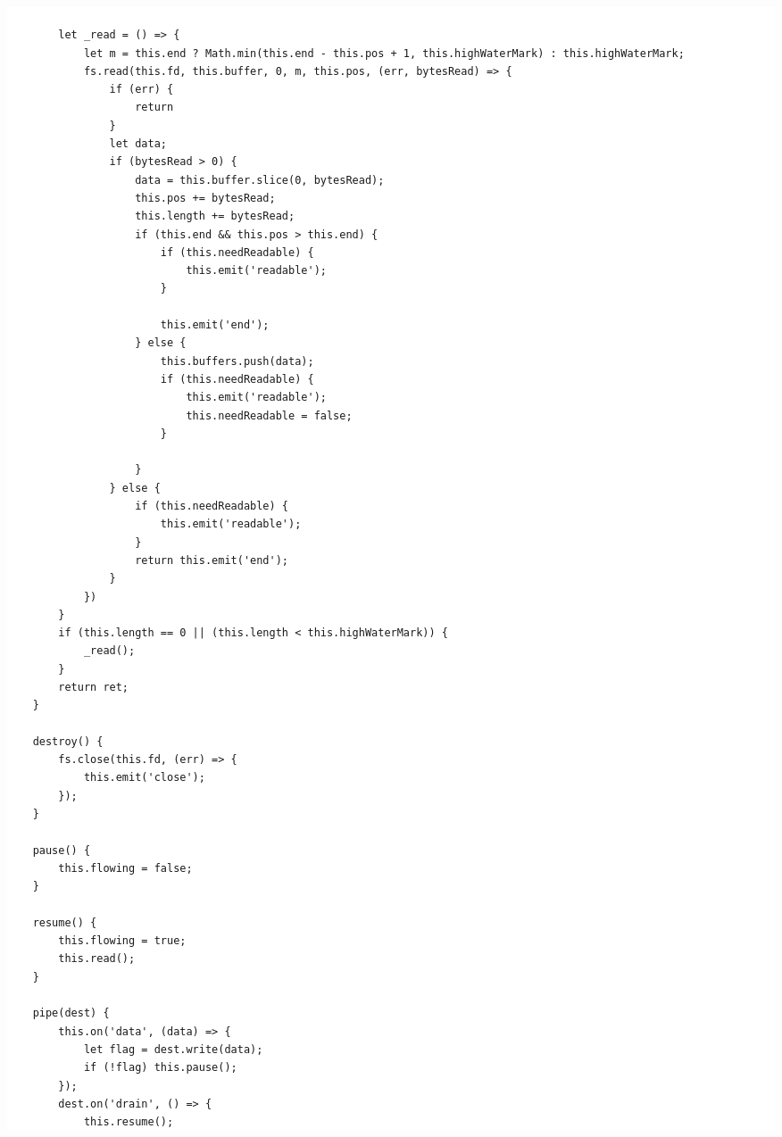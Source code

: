 ```
        
        let _read = () => {
            let m = this.end ? Math.min(this.end - this.pos + 1, this.highWaterMark) : this.highWaterMark;
            fs.read(this.fd, this.buffer, 0, m, this.pos, (err, bytesRead) => {
                if (err) {
                    return
                }
                let data;
                if (bytesRead > 0) {
                    data = this.buffer.slice(0, bytesRead);
                    this.pos += bytesRead;
                    this.length += bytesRead;
                    if (this.end && this.pos > this.end) {
                        if (this.needReadable) {
                            this.emit('readable');
                        }
                        
                        this.emit('end');
                    } else {
                        this.buffers.push(data);
                        if (this.needReadable) {
                            this.emit('readable');
                            this.needReadable = false;
                        }
                        
                    }
                } else {
                    if (this.needReadable) {
                        this.emit('readable');
                    }
                    return this.emit('end');
                }
            })
        }
        if (this.length == 0 || (this.length < this.highWaterMark)) {
            _read();
        }
        return ret;
    }
    
    destroy() {
        fs.close(this.fd, (err) => {
            this.emit('close');
        });
    }
    
    pause() {
        this.flowing = false;
    }
    
    resume() {
        this.flowing = true;
        this.read();
    }
    
    pipe(dest) {
        this.on('data', (data) => {
            let flag = dest.write(data);
            if (!flag) this.pause();
        });
        dest.on('drain', () => {
            this.resume();
```